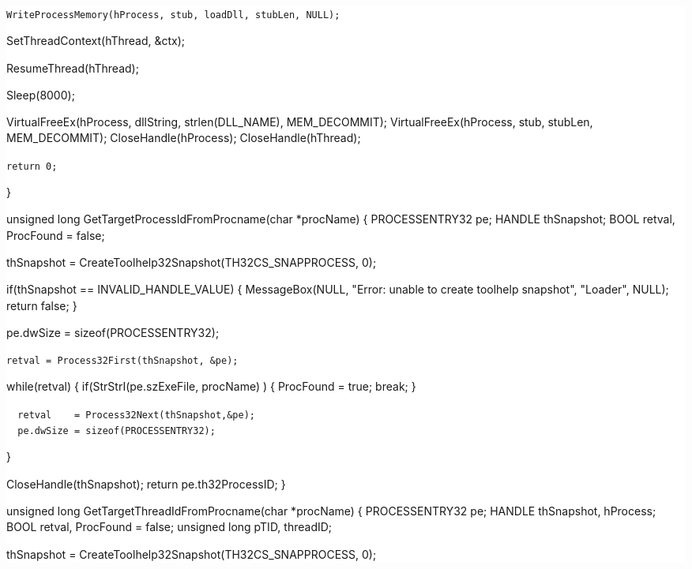     WriteProcessMemory(hProcess, stub, loadDll, stubLen, NULL);
   SetThreadContext(hThread, &ctx);

   ResumeThread(hThread);

   Sleep(8000);

   VirtualFreeEx(hProcess, dllString, strlen(DLL_NAME), MEM_DECOMMIT);
   VirtualFreeEx(hProcess, stub, stubLen, MEM_DECOMMIT);
   CloseHandle(hProcess);
   CloseHandle(hThread);

    return 0;
}


unsigned long GetTargetProcessIdFromProcname(char *procName)
{
   PROCESSENTRY32 pe;
   HANDLE thSnapshot;
   BOOL retval, ProcFound = false;

   thSnapshot = CreateToolhelp32Snapshot(TH32CS_SNAPPROCESS, 0);

   if(thSnapshot == INVALID_HANDLE_VALUE)
   {
      MessageBox(NULL, "Error: unable to create toolhelp snapshot", "Loader", NULL);
      return false;
   }

   pe.dwSize = sizeof(PROCESSENTRY32);

    retval = Process32First(thSnapshot, &pe);

   while(retval)
   {
      if(StrStrI(pe.szExeFile, procName) )
      {
         ProcFound = true;
         break;
      }

      retval    = Process32Next(thSnapshot,&pe);
      pe.dwSize = sizeof(PROCESSENTRY32);
   }

   CloseHandle(thSnapshot);
   return pe.th32ProcessID;
}

unsigned long GetTargetThreadIdFromProcname(char *procName)
{
   PROCESSENTRY32 pe;
   HANDLE thSnapshot, hProcess;
   BOOL retval, ProcFound = false;
   unsigned long pTID, threadID;

   thSnapshot = CreateToolhelp32Snapshot(TH32CS_SNAPPROCESS, 0);
